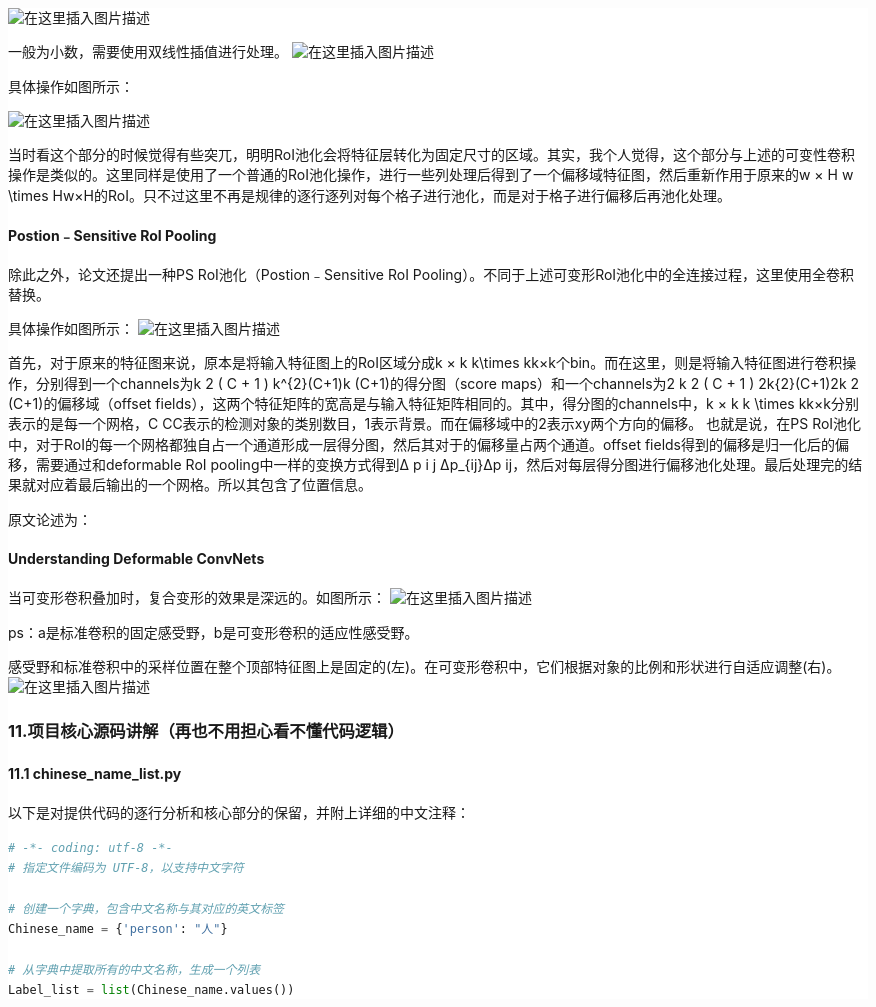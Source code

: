 ![在这里插入图片描述](https://img-blog.csdnimg.cn/ecb969ec7b9b4fc08403dd005b4d40b9.png)

 一般为小数，需要使用双线性插值进行处理。
![在这里插入图片描述](https://img-blog.csdnimg.cn/beffd9b7e9164bf2a8780191f0d5163f.png)

具体操作如图所示：

![在这里插入图片描述](https://img-blog.csdnimg.cn/edce7c175c224e308f4e7ab3cd89cc1b.png)


当时看这个部分的时候觉得有些突兀，明明RoI池化会将特征层转化为固定尺寸的区域。其实，我个人觉得，这个部分与上述的可变性卷积操作是类似的。这里同样是使用了一个普通的RoI池化操作，进行一些列处理后得到了一个偏移域特征图，然后重新作用于原来的w × H w \times Hw×H的RoI。只不过这里不再是规律的逐行逐列对每个格子进行池化，而是对于格子进行偏移后再池化处理。

#### Postion﹣Sensitive RoI Pooling
除此之外，论文还提出一种PS RoI池化（Postion﹣Sensitive RoI Pooling）。不同于上述可变形RoI池化中的全连接过程，这里使用全卷积替换。

具体操作如图所示：
![在这里插入图片描述](https://img-blog.csdnimg.cn/8fc3618147e24e69b84b65477a3c18b1.png)

首先，对于原来的特征图来说，原本是将输入特征图上的RoI区域分成k × k k\times kk×k个bin。而在这里，则是将输入特征图进行卷积操作，分别得到一个channels为k 2 ( C + 1 ) k^{2}(C+1)k (C+1)的得分图（score maps）和一个channels为2 k 2 ( C + 1 ) 2k{2}(C+1)2k 2 (C+1)的偏移域（offset fields），这两个特征矩阵的宽高是与输入特征矩阵相同的。其中，得分图的channels中，k × k k \times kk×k分别表示的是每一个网格，C CC表示的检测对象的类别数目，1表示背景。而在偏移域中的2表示xy两个方向的偏移。
也就是说，在PS RoI池化中，对于RoI的每一个网格都独自占一个通道形成一层得分图，然后其对于的偏移量占两个通道。offset fields得到的偏移是归一化后的偏移，需要通过和deformable RoI pooling中一样的变换方式得到∆ p i j ∆p_{ij}∆p ij，然后对每层得分图进行偏移池化处理。最后处理完的结果就对应着最后输出的一个网格。所以其包含了位置信息。

原文论述为：


#### Understanding Deformable ConvNets
当可变形卷积叠加时，复合变形的效果是深远的。如图所示：
![在这里插入图片描述](https://img-blog.csdnimg.cn/245b1c99722548e6b493b4e7337629dc.png)

ps：a是标准卷积的固定感受野，b是可变形卷积的适应性感受野。

感受野和标准卷积中的采样位置在整个顶部特征图上是固定的(左)。在可变形卷积中，它们根据对象的比例和形状进行自适应调整(右)。
![在这里插入图片描述](https://img-blog.csdnimg.cn/eea4ed8068e84ccf8cdba4edcacd0889.png)



### 11.项目核心源码讲解（再也不用担心看不懂代码逻辑）

#### 11.1 chinese_name_list.py

以下是对提供代码的逐行分析和核心部分的保留，并附上详细的中文注释：

```python
# -*- coding: utf-8 -*-
# 指定文件编码为 UTF-8，以支持中文字符

# 创建一个字典，包含中文名称与其对应的英文标签
Chinese_name = {'person': "人"}

# 从字典中提取所有的中文名称，生成一个列表
Label_list = list(Chinese_name.values())
```

